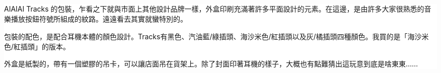 AIAIAI Tracks 的包裝，乍看之下就與市面上其他設計品牌一樣，外盒印刷充滿著許多平面設計的元素。在這邊，是由許多大家很熟悉的音樂播放按鈕符號所組成的紋路。遠遠看去其實就蠻特別的。

包裝的配色，是配合耳機本體的顏色設計。Tracks有黑色、汽油藍/綠插頭、海沙米色/紅插頭以及灰/橘插頭四種顏色。我買的是「海沙米色/紅插頭」的版本。

外盒是紙製的，帶有一個塑膠的吊卡，可以讓店面吊在貨架上。除了封面印著耳機的樣子，大概也有點難猜出這玩意到底是啥東東……
